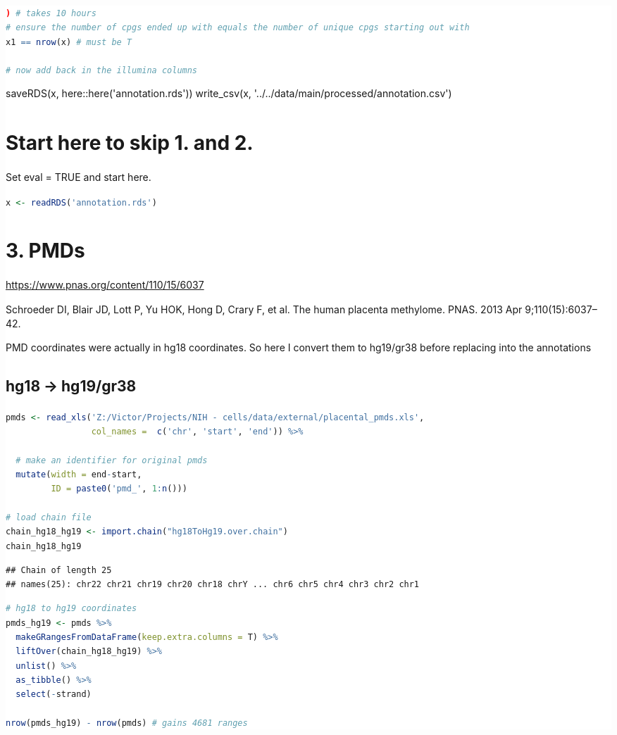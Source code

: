 ```r
) # takes 10 hours
# ensure the number of cpgs ended up with equals the number of unique cpgs starting out with
x1 == nrow(x) # must be T 

# now add back in the illumina columns
```

saveRDS(x, here::here('annotation.rds'))
write_csv(x, '../../data/main/processed/annotation.csv')

# Start here to skip 1. and 2. 

Set eval = TRUE and start here.


```r
x <- readRDS('annotation.rds')
```

# 3. PMDs

https://www.pnas.org/content/110/15/6037

Schroeder DI, Blair JD, Lott P, Yu HOK, Hong D, Crary F, et al. The human placenta methylome. PNAS. 2013 Apr 9;110(15):6037–42. 

PMD coordinates were actually in hg18 coordinates. So here I convert them to hg19/gr38 before replacing into the annotations

## hg18 -> hg19/gr38


```r
pmds <- read_xls('Z:/Victor/Projects/NIH - cells/data/external/placental_pmds.xls', 
                 col_names =  c('chr', 'start', 'end')) %>%
  
  # make an identifier for original pmds
  mutate(width = end-start,
         ID = paste0('pmd_', 1:n()))

# load chain file
chain_hg18_hg19 <- import.chain("hg18ToHg19.over.chain")
chain_hg18_hg19
```

```
## Chain of length 25
## names(25): chr22 chr21 chr19 chr20 chr18 chrY ... chr6 chr5 chr4 chr3 chr2 chr1
```

```r
# hg18 to hg19 coordinates
pmds_hg19 <- pmds %>%
  makeGRangesFromDataFrame(keep.extra.columns = T) %>%
  liftOver(chain_hg18_hg19) %>%
  unlist() %>%
  as_tibble() %>%
  select(-strand)

nrow(pmds_hg19) - nrow(pmds) # gains 4681 ranges
```
